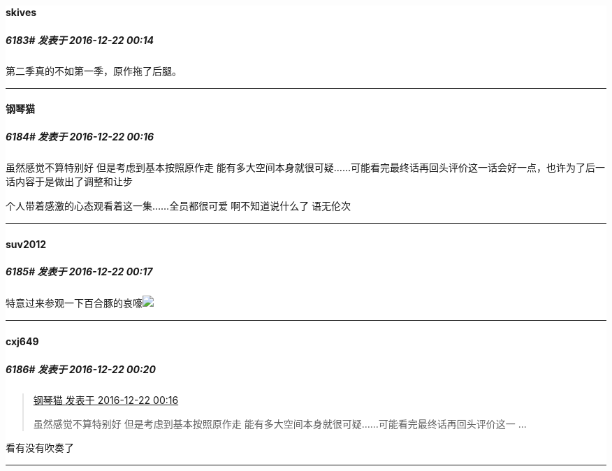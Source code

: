 ####  skives  
##### 6183#       发表于 2016-12-22 00:14




第二季真的不如第一季，原作拖了后腿。







-----

####  钢琴猫  
##### 6184#       发表于 2016-12-22 00:16




虽然感觉不算特别好 但是考虑到基本按照原作走 能有多大空间本身就很可疑……可能看完最终话再回头评价这一话会好一点，也许为了后一话内容于是做出了调整和让步

个人带着感激的心态观看着这一集……全员都很可爱 啊不知道说什么了 语无伦次







-----

####  suv2012  
##### 6185#       发表于 2016-12-22 00:17




特意过来参观一下百合豚的哀嚎<img src="https://static.saraba1st.com/image/smiley/face/119.gif" referrerpolicy="no-referrer">







-----

####  cxj649  
##### 6186#       发表于 2016-12-22 00:20



<blockquote><a href="httphttps://bbs.saraba1st.com/2b/forum.php?mod=redirect&amp;goto=findpost&amp;pid=34560020&amp;ptid=1336553" target="_blank">钢琴猫 发表于 2016-12-22 00:16</a>

虽然感觉不算特别好 但是考虑到基本按照原作走 能有多大空间本身就很可疑……可能看完最终话再回头评价这一 ...</blockquote>
看有没有吹奏了







-----
